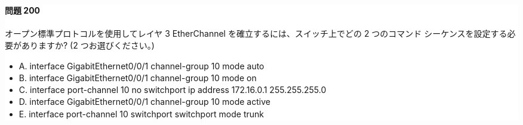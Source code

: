 #### 問題 200
オープン標準プロトコルを使用してレイヤ 3 EtherChannel を確立するには、スイッチ上でどの 2 つのコマンド シーケンスを設定する必要がありますか? (2 つお選びください。)

- A. interface GigabitEthernet0/0/1 channel-group 10 mode auto
- B. interface GigabitEthernet0/0/1 channel-group 10 mode on
- C. interface port-channel 10 no switchport ip address 172.16.0.1 255.255.255.0
- D. interface GigabitEthernet0/0/1 channel-group 10 mode active
- E. interface port-channel 10 switchport switchport mode trunk